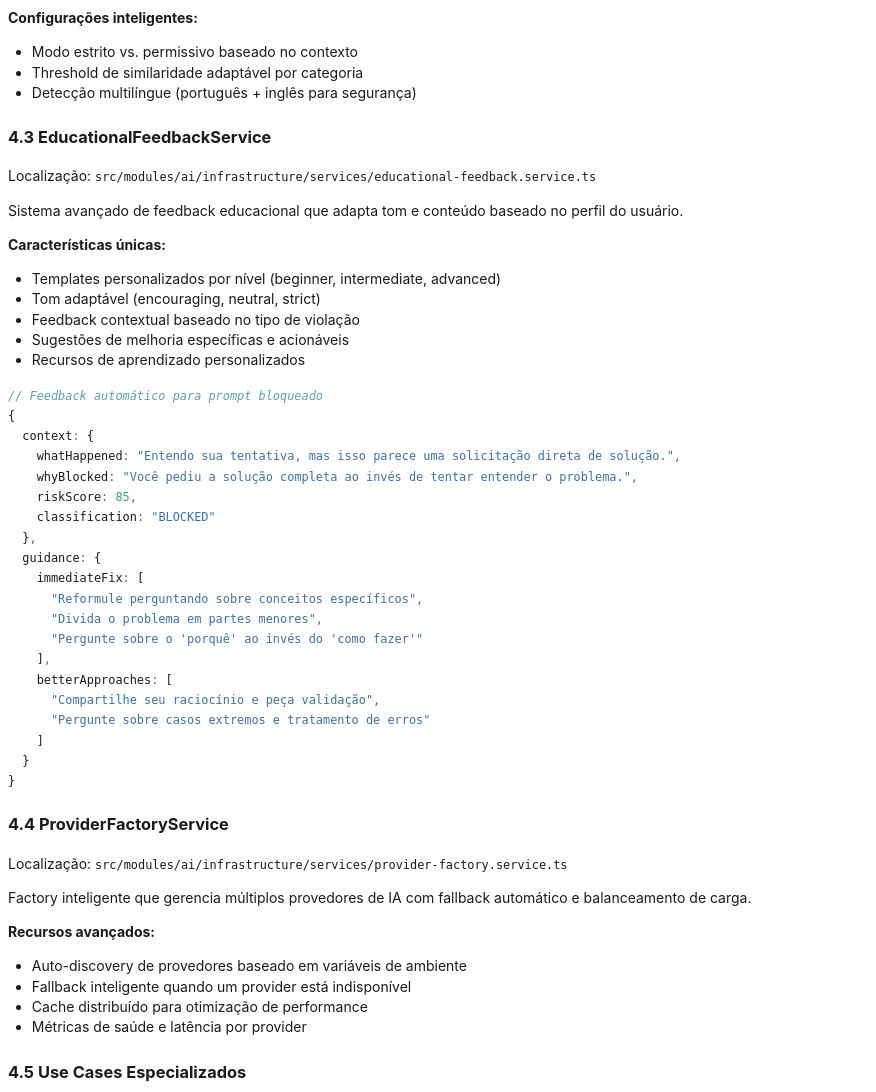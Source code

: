 **Configurações inteligentes:**
- Modo estrito vs. permissivo baseado no contexto
- Threshold de similaridade adaptável por categoria
- Detecção multilíngue (português + inglês para segurança)

### 4.3 EducationalFeedbackService
Localização: `src/modules/ai/infrastructure/services/educational-feedback.service.ts`

Sistema avançado de feedback educacional que adapta tom e conteúdo baseado no perfil do usuário.

**Características únicas:**
- Templates personalizados por nível (beginner, intermediate, advanced)
- Tom adaptável (encouraging, neutral, strict)
- Feedback contextual baseado no tipo de violação
- Sugestões de melhoria específicas e acionáveis
- Recursos de aprendizado personalizados

```typescript
// Feedback automático para prompt bloqueado
{
  context: {
    whatHappened: "Entendo sua tentativa, mas isso parece uma solicitação direta de solução.",
    whyBlocked: "Você pediu a solução completa ao invés de tentar entender o problema.",
    riskScore: 85,
    classification: "BLOCKED"
  },
  guidance: {
    immediateFix: [
      "Reformule perguntando sobre conceitos específicos",
      "Divida o problema em partes menores",
      "Pergunte sobre o 'porquê' ao invés do 'como fazer'"
    ],
    betterApproaches: [
      "Compartilhe seu raciocínio e peça validação",
      "Pergunte sobre casos extremos e tratamento de erros"
    ]
  }
}
```

### 4.4 ProviderFactoryService
Localização: `src/modules/ai/infrastructure/services/provider-factory.service.ts`

Factory inteligente que gerencia múltiplos provedores de IA com fallback automático e balanceamento de carga.

**Recursos avançados:**
- Auto-discovery de provedores baseado em variáveis de ambiente
- Fallback inteligente quando um provider está indisponível
- Cache distribuído para otimização de performance
- Métricas de saúde e latência por provider

### 4.5 Use Cases Especializados
